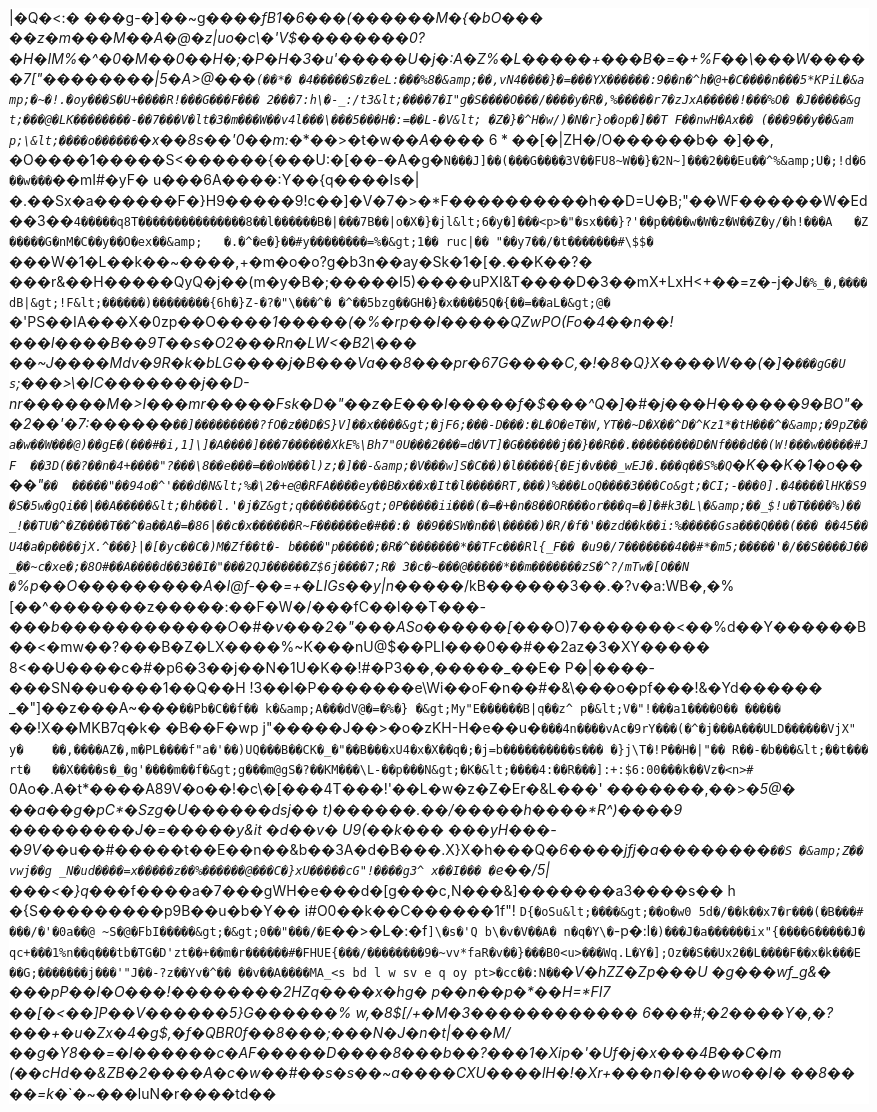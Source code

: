 |�Q�&lt;:�
���g-�]��~g�_���fB1�6�*��(������M�{�bO���	��z�m���M��A�@�z|uo�c\�'V$��������0?�H�IM%�^�0�M��0��H�;�P�H�3�u'�����U�j�:A�Z%�L�����+���B�=�+%F��\���W�����7["��������|5�A&gt;@���`(��*�
�4�����S�z�eL:���%8�&amp;��,vN4����}�=���YX������:9��n�^h�@+�C����n���5*KPiL�&amp;�~�!.�oy���S�U+����R!���G���F��� 2���7:h\�-_:/t3&lt;����7�I"g�S����O���/����y�R�,%�����r7�zJxA�����!���%O�
�J�����&gt;���@�LK��������-��7���V�lt�3�m���W��v4l���\���5���H�:=��L-�V&lt;
�Z�}�^H�w/)�N�r}o�op�]��T
F��nwH�Ax��	(���9��y��&amp;\&lt;����o������`�x��8s��*'0��m:_�*��&gt;�t�w��$A����~6*��[�|$ZH�/O������b�
�]��,
�O����1�����S&lt;������{���U:�[��-�A�g�`N���J]��(���G����3V��FU8~W��}�2N~]���2���Eu��^%&amp;U�;!d�6��w���`��mI#�yF�
u���6A����:Y��{q����Is�|�.��Sx�a������F�}H9�����9!c��]�V�7�&gt;�*F����������h��D=U�B;"��WF������W�Ed��3��`4�����q8T���������������8��l������B�|���7B��|o�X�}�jl&lt;6�y�]���<p>�"�sx���}?'��p����w�W�z�W��Z�y/�h!���A	�Z�����G�nM�C��y��O�ex��&amp;	�.�^�e�}��#y��������=%�&gt;1��
ruc|��
"��y7��/�t�������#\$$�`���W�1�L��k��~����,+�m�o�o?g�b3n��ay�Sk�1�[�.��K��?�
���r&amp;��H�����QyQ�j��(m�y�B�;�����I5)����uPXI&amp;T����D�3��mX+LxH&lt;+��=z�-j�J`�%_�,����dB|&gt;!F&lt;������)��������{6h�}Z-�?�"\���^�
�^��5bzg��GH�}�x����5Q�{��=��aL�&gt;@�`�'PS��IA���X�0zp��O��<k jd>�_�1�����(�%�rp��I�����QZwPO(Fo�4��n��!���l����B��9T��s�O2�*��Rn�LW&lt;�B2\���	��~J����Mdv�9R�k�bLG����j�B���Va��8���pr�67G����C,�!�8�Q}X����W��(�]�`���gG�Us`;���&gt;\�IC�������j��D-nr������M�&gt;I���mr�����Fsk�D�"��z�E���I�����f�$���^Q�]�#*�j���H������9�BO"��2��'�7:������`��]���������?fO�z��D�S}V]��x����&gt;�jF6;���-D���:�L�O�eT�W,YT��~D�X��^D�^Kz1*�tH���^�&amp;�9pZ��a�w��W���@)��gE�(���#�i,1]\]�A����]���7������XkE%\Bh7"0U���2���=d�VT]�G������j��}��R��.���������D�Nf���d��(W!���w�����#JF	��3D(��?��n�4+����"?���\8��e���=��oW���l)z;�]��-&amp;�V���w]S�C��)�l�����{�Ej�v���_wEJ�.���q��S%�Q`�K��K�1�o��
��"`��	�����"��94o�^'���d�N&lt;%�\2�+e@�RFA����ey��B�x��x�It�l�����RT,���)%���LoQ����3���Co&gt;�CI;-���0].�4����lHK�S9�S�5w�gQi��|��A�����&lt;�h���l.'�j�Z&gt;q��������&gt;0P�����ii���(�=�+�n�8��OR���or���q=�]�#k3�L\�&amp;��_$!u�T����%)��_!��TU�^�Z����T��^�a��A�=�86|��c�x������R~F������e�#��:�
��9��SW�n��\�����)�R/�f�'��zd��k��i:%�����Gsa���Q���(���
��45��U4�a�p����jX.^���}|�[�yc��C�)M�Zf��t�-
b����"p�����;�R�^�������*��TFc���Rl{_F�� �u9�/7�������4��#*�m5;�����'�/��S����J��_��~c�xe�;�8O#��A����d��3��I�"���2QJ������Z$6j����7;R�	3�c�~���@�����*��m�������zS�^?/mTw�[O��N�`%p��O���������A�l@f-��=+�LIGs��y|n����_�/kB������3��.�?v�a:WB�,�%[��^�������z�����:��F�W�/���fC��l��T��_�-���b������������O�#�v���2�"���ASo������[��_�O)7�������&lt;��%d��Y������B��&lt;�mw��?���B�Z�LX����%~K���nU@$��PLl���0��#��2az�3�XY�����	8&lt;��U����c�#�p6�3��j��N�1U�K��!#�P3��,�����_��E�	P�|����-���SN��u����1��Q��H	!3��l�P�������e\Wi��oF�n��#�&amp;\���o�pf���!&amp;�Yd������	_�"]��z���A~���`��Pb�C��f��	k�&amp;A���dV@�=�%�}
�&gt;My"E������B|q��z^ p�&lt;V�"!���a1����0��
�����`��!X��MKB7q�k� �B��F�wp	j"�����J��&gt;�o�zKH-H�e��u�`���4n����vAc�9rY���(�^�j���A���ULD������VjX" y�	��,����AZ�,m�PL����f"a�'��)UQ���B��CK�_�"��B���xU4�x�X��q�;�j=b����������s��� �}j\T�!P��H�|"�� R��-�b���&lt;��t���rt�	��X����s�_�g'����m��f�&gt;g���m@gS�?��KM���\L-��p���N&gt;�K�&lt;����4:��R���]:+:$6:00���k��Vz�<n>#`0Ao�.A�t*����A89V�o��!�c\�[���4T���!'��L�w�z�Z�Er�&amp;L���' �������,��&gt;_�5@�
��a��g�pC*�Szg�U������dsj��
t)������.��/�����h����*R^)����9
���������J�=�����y&amp;it �d��v�	U9(��k���
���yH���-�9V_��u��#�����t��E��n��&amp;b��3A�d�B���.X}X�h���Q�*6����jfj�a��������`��S
�&amp;Z��vwj��g _N�ud����=x�����z��%������@���C�}xU�����cG"!����g3^
x��I���
�`e��/5|���&lt;�}q\�*��f����a�7���gWH�e���d�[g���c,N���&amp;]�������a3����s��
h	�{S���������p9B��u�b�Y��
i#O0��k��C������1f"! `D{�oSu&lt;����&gt;��o�w0
5d�/��k��x7�r���(�B���#���/�'�0a��@	~S�@�FbI�����&gt;�&gt;0��"���/�E`��&gt;�L�:�f`]\�s�'Q b\�v�V��A� n�q�Y\�`-p�:l`�)���J�a������ix"{����6�����J�qc+���1%n��q���tb�TG�D'zt��+��m�r������#�FHUE{���/��������9�~vv*faR�v��}���B0<u>���Wq.L�Y�];Oz��S��Ux2��L����F��x�k���E	��G;�������j���'"J��-?z��Yv�^��
��v��A����MA_<s bd l w sv e q oy pt>�cc��:N��`�_V�hZZ�Zp���U
�g���wf_g&amp;�	���pP��l�O���!��������2HZq����x�hg� p��n��p�*��H=*FI7
��[�&lt;��]P��V������5}G������%
w,�8$[/+�M�3������������ 6���#;�2����Y�,�?���+�u�Zx�4�g$,�f�QBR0f��8���;���N�J�n�t|���M/��g�Y8��=�l������c�AF�����D����8���b��?���1�Xip�'�Uf�j�x���4B��C�m
(��cHd��&amp;ZB�2����A�c�w��#��s�s��~a����CXU����lH�!�Xr+���n�l���wo��I�
��8�� ��=k�_`�~���luN�r����td��